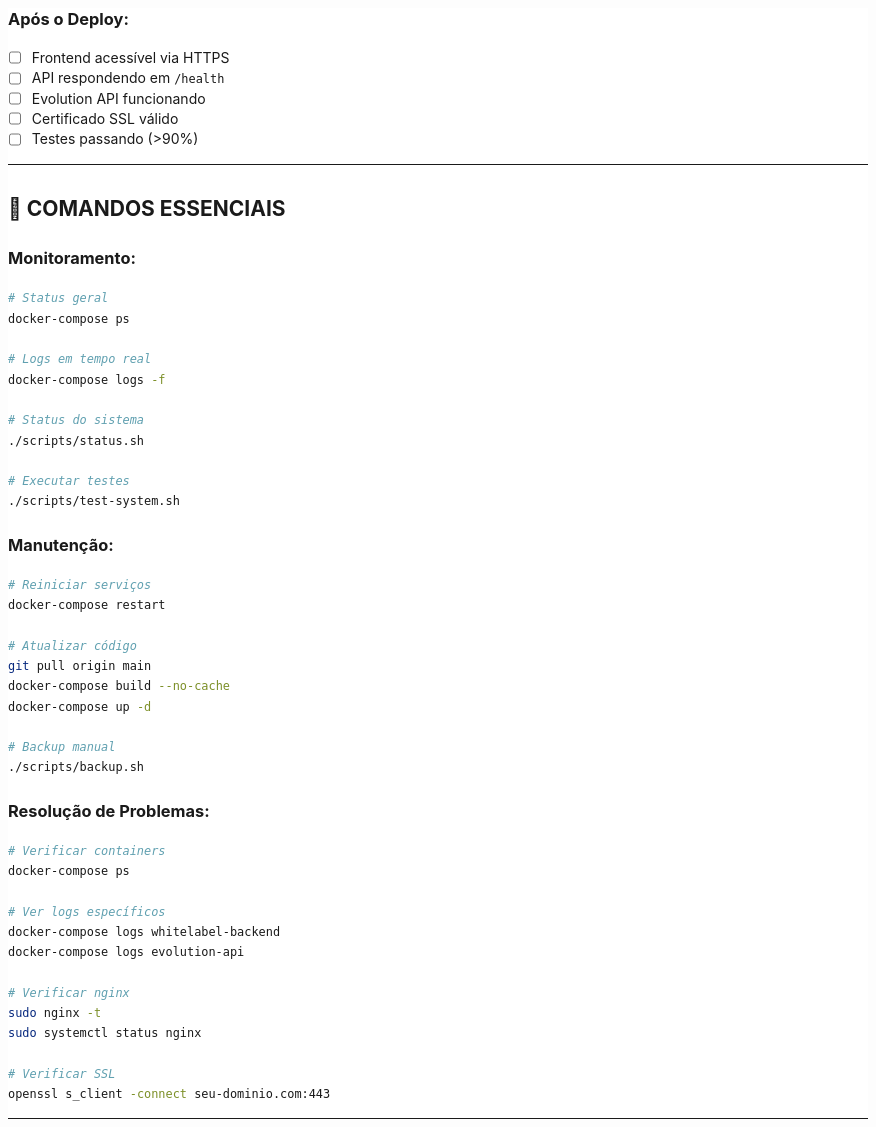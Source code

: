### **Após o Deploy:**
- [ ] Frontend acessível via HTTPS
- [ ] API respondendo em `/health`
- [ ] Evolution API funcionando
- [ ] Certificado SSL válido
- [ ] Testes passando (>90%)

---

## 🔧 COMANDOS ESSENCIAIS

### **Monitoramento:**
```bash
# Status geral
docker-compose ps

# Logs em tempo real
docker-compose logs -f

# Status do sistema
./scripts/status.sh

# Executar testes
./scripts/test-system.sh
```

### **Manutenção:**
```bash
# Reiniciar serviços
docker-compose restart

# Atualizar código
git pull origin main
docker-compose build --no-cache
docker-compose up -d

# Backup manual
./scripts/backup.sh
```

### **Resolução de Problemas:**
```bash
# Verificar containers
docker-compose ps

# Ver logs específicos
docker-compose logs whitelabel-backend
docker-compose logs evolution-api

# Verificar nginx
sudo nginx -t
sudo systemctl status nginx

# Verificar SSL
openssl s_client -connect seu-dominio.com:443
```

---